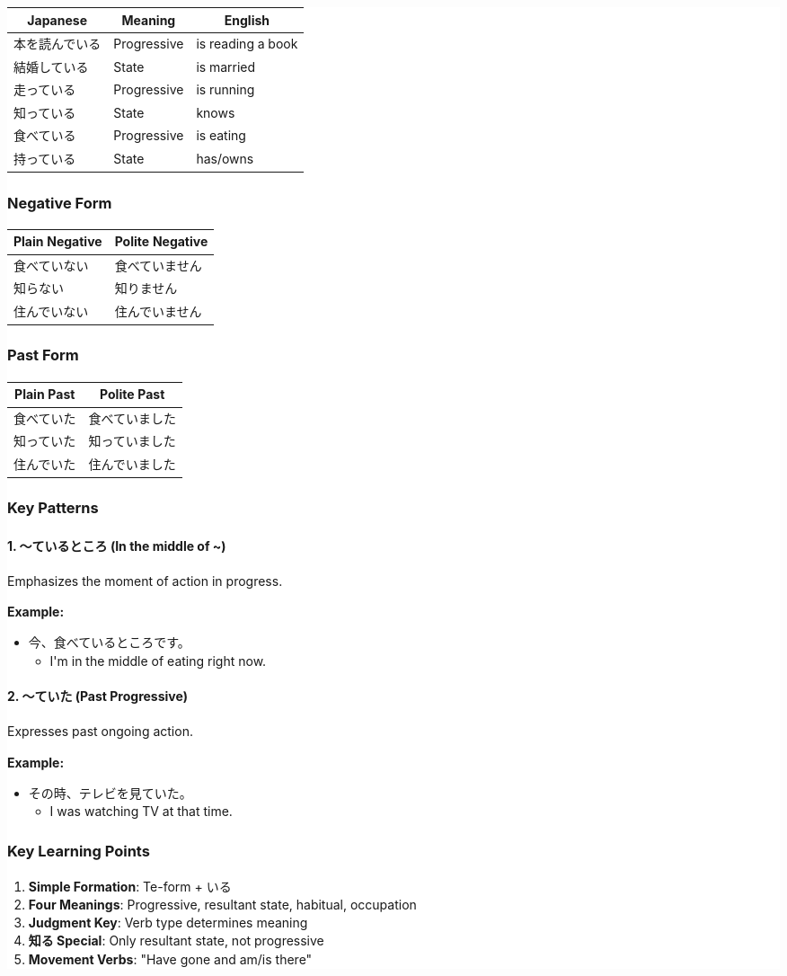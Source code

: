 | Japanese | Meaning | English |
|----------|---------|---------|
| 本を読んでいる | Progressive | is reading a book |
| 結婚している | State | is married |
| 走っている | Progressive | is running |
| 知っている | State | knows |
| 食べている | Progressive | is eating |
| 持っている | State | has/owns |

### Negative Form

| Plain Negative | Polite Negative |
|----------------|-----------------|
| 食べていない | 食べていません |
| 知らない | 知りません |
| 住んでいない | 住んでいません |

### Past Form

| Plain Past | Polite Past |
|------------|-------------|
| 食べていた | 食べていました |
| 知っていた | 知っていました |
| 住んでいた | 住んでいました |

### Key Patterns

#### 1. 〜ているところ (In the middle of ~)
Emphasizes the moment of action in progress.

**Example:**
- 今、食べているところです。
  - I'm in the middle of eating right now.

#### 2. 〜ていた (Past Progressive)
Expresses past ongoing action.

**Example:**
- その時、テレビを見ていた。
  - I was watching TV at that time.

### Key Learning Points

1. **Simple Formation**: Te-form + いる
2. **Four Meanings**: Progressive, resultant state, habitual, occupation
3. **Judgment Key**: Verb type determines meaning
4. **知る Special**: Only resultant state, not progressive
5. **Movement Verbs**: "Have gone and am/is there"
